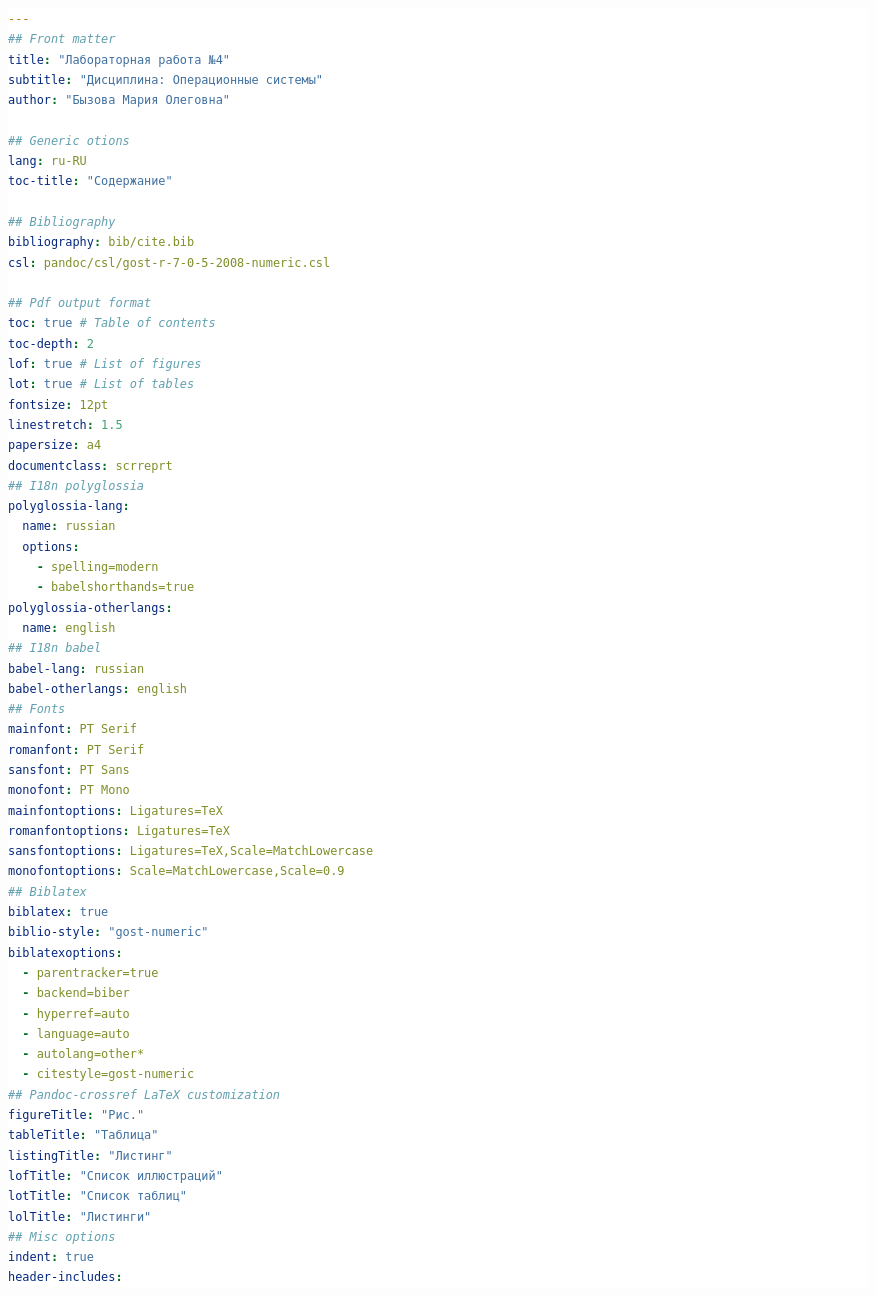 ```yaml
---
## Front matter
title: "Лабораторная работа №4"
subtitle: "Дисциплина: Операционные системы"
author: "Бызова Мария Олеговна"

## Generic otions
lang: ru-RU
toc-title: "Содержание"

## Bibliography
bibliography: bib/cite.bib
csl: pandoc/csl/gost-r-7-0-5-2008-numeric.csl

## Pdf output format
toc: true # Table of contents
toc-depth: 2
lof: true # List of figures
lot: true # List of tables
fontsize: 12pt
linestretch: 1.5
papersize: a4
documentclass: scrreprt
## I18n polyglossia
polyglossia-lang:
  name: russian
  options:
	- spelling=modern
	- babelshorthands=true
polyglossia-otherlangs:
  name: english
## I18n babel
babel-lang: russian
babel-otherlangs: english
## Fonts
mainfont: PT Serif
romanfont: PT Serif
sansfont: PT Sans
monofont: PT Mono
mainfontoptions: Ligatures=TeX
romanfontoptions: Ligatures=TeX
sansfontoptions: Ligatures=TeX,Scale=MatchLowercase
monofontoptions: Scale=MatchLowercase,Scale=0.9
## Biblatex
biblatex: true
biblio-style: "gost-numeric"
biblatexoptions:
  - parentracker=true
  - backend=biber
  - hyperref=auto
  - language=auto
  - autolang=other*
  - citestyle=gost-numeric
## Pandoc-crossref LaTeX customization
figureTitle: "Рис."
tableTitle: "Таблица"
listingTitle: "Листинг"
lofTitle: "Список иллюстраций"
lotTitle: "Список таблиц"
lolTitle: "Листинги"
## Misc options
indent: true
header-includes:
```